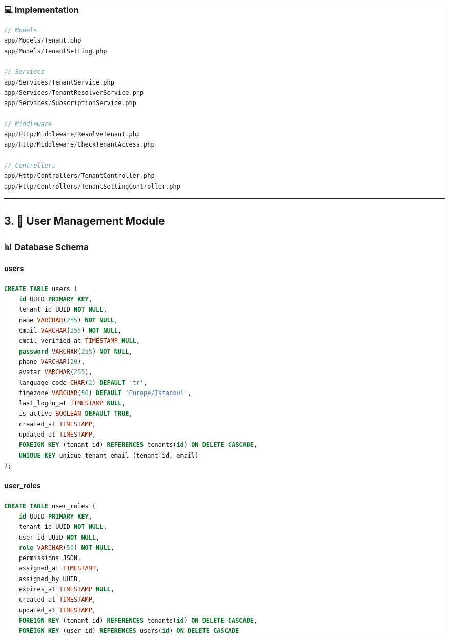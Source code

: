 ### 💻 Implementation
```php
// Models
app/Models/Tenant.php
app/Models/TenantSetting.php

// Services
app/Services/TenantService.php
app/Services/TenantResolverService.php
app/Services/SubscriptionService.php

// Middleware
app/Http/Middleware/ResolveTenant.php
app/Http/Middleware/CheckTenantAccess.php

// Controllers
app/Http/Controllers/TenantController.php
app/Http/Controllers/TenantSettingController.php
```

---

## 3. 👥 User Management Module

### 📊 Database Schema

#### users
```sql
CREATE TABLE users (
    id UUID PRIMARY KEY,
    tenant_id UUID NOT NULL,
    name VARCHAR(255) NOT NULL,
    email VARCHAR(255) NOT NULL,
    email_verified_at TIMESTAMP NULL,
    password VARCHAR(255) NOT NULL,
    phone VARCHAR(20),
    avatar VARCHAR(255),
    language_code CHAR(2) DEFAULT 'tr',
    timezone VARCHAR(50) DEFAULT 'Europe/Istanbul',
    last_login_at TIMESTAMP NULL,
    is_active BOOLEAN DEFAULT TRUE,
    created_at TIMESTAMP,
    updated_at TIMESTAMP,
    FOREIGN KEY (tenant_id) REFERENCES tenants(id) ON DELETE CASCADE,
    UNIQUE KEY unique_tenant_email (tenant_id, email)
);
```

#### user_roles
```sql
CREATE TABLE user_roles (
    id UUID PRIMARY KEY,
    tenant_id UUID NOT NULL,
    user_id UUID NOT NULL,
    role VARCHAR(50) NOT NULL,
    permissions JSON,
    assigned_at TIMESTAMP,
    assigned_by UUID,
    expires_at TIMESTAMP NULL,
    created_at TIMESTAMP,
    updated_at TIMESTAMP,
    FOREIGN KEY (tenant_id) REFERENCES tenants(id) ON DELETE CASCADE,
    FOREIGN KEY (user_id) REFERENCES users(id) ON DELETE CASCADE
```